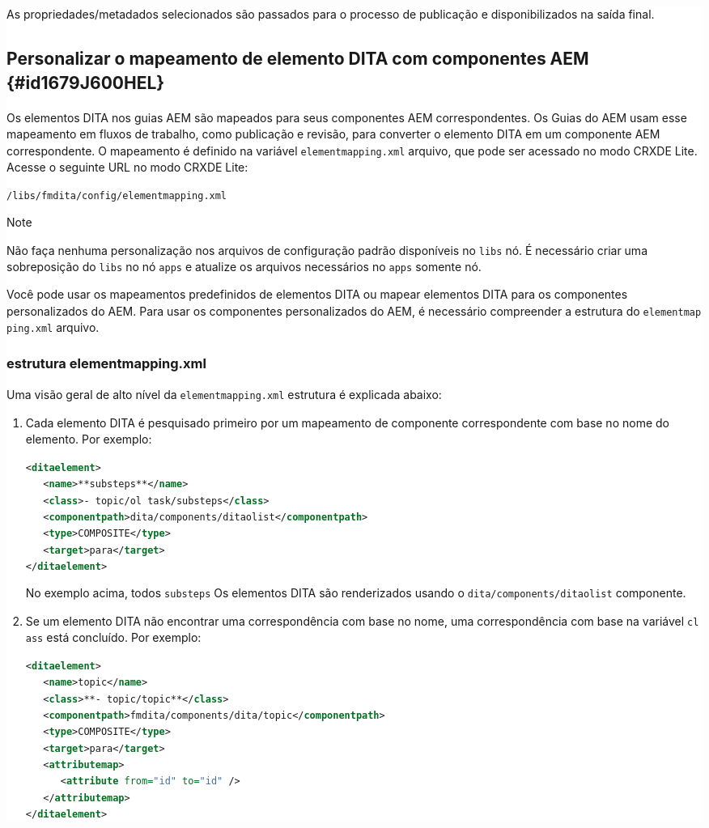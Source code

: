 
As propriedades/metadados selecionados são passados para o processo de publicação e disponibilizados na saída final.

## Personalizar o mapeamento de elemento DITA com componentes AEM {#id1679J600HEL}

Os elementos DITA nos guias AEM são mapeados para seus componentes AEM correspondentes. Os Guias do AEM usam esse mapeamento em fluxos de trabalho, como publicação e revisão, para converter o elemento DITA em um componente AEM correspondente. O mapeamento é definido na variável `elementmapping.xml` arquivo, que pode ser acessado no modo CRXDE Lite. Acesse o seguinte URL no modo CRXDE Lite:

`/libs/fmdita/config/elementmapping.xml`

>[!NOTE]
>
> Não faça nenhuma personalização nos arquivos de configuração padrão disponíveis no ``libs`` nó. É necessário criar uma sobreposição do ``libs`` no nó ``apps`` e atualize os arquivos necessários no ``apps`` somente nó.

Você pode usar os mapeamentos predefinidos de elementos DITA ou mapear elementos DITA para os componentes personalizados do AEM. Para usar os componentes personalizados do AEM, é necessário compreender a estrutura do `elementmapping.xml` arquivo.

### estrutura elementmapping.xml

Uma visão geral de alto nível da `elementmapping.xml` estrutura é explicada abaixo:

1. Cada elemento DITA é pesquisado primeiro por um mapeamento de componente correspondente com base no nome do elemento. Por exemplo:

   ```XML
   <ditaelement>     
      <name>**substeps**</name>  
      <class>- topic/ol task/substeps</class>  
      <componentpath>dita/components/ditaolist</componentpath>  
      <type>COMPOSITE</type>  
      <target>para</target>
   </ditaelement>
   ```

   No exemplo acima, todos `substeps` Os elementos DITA são renderizados usando o `dita/components/ditaolist` componente.

1. Se um elemento DITA não encontrar uma correspondência com base no nome, uma correspondência com base na variável `class` está concluído. Por exemplo:

   ```XML
   <ditaelement>  
      <name>topic</name>  
      <class>**- topic/topic**</class>  
      <componentpath>fmdita/components/dita/topic</componentpath>  
      <type>COMPOSITE</type>  
      <target>para</target>  
      <attributemap> 
         <attribute from="id" to="id" />  
      </attributemap>
   </ditaelement>
   ```

